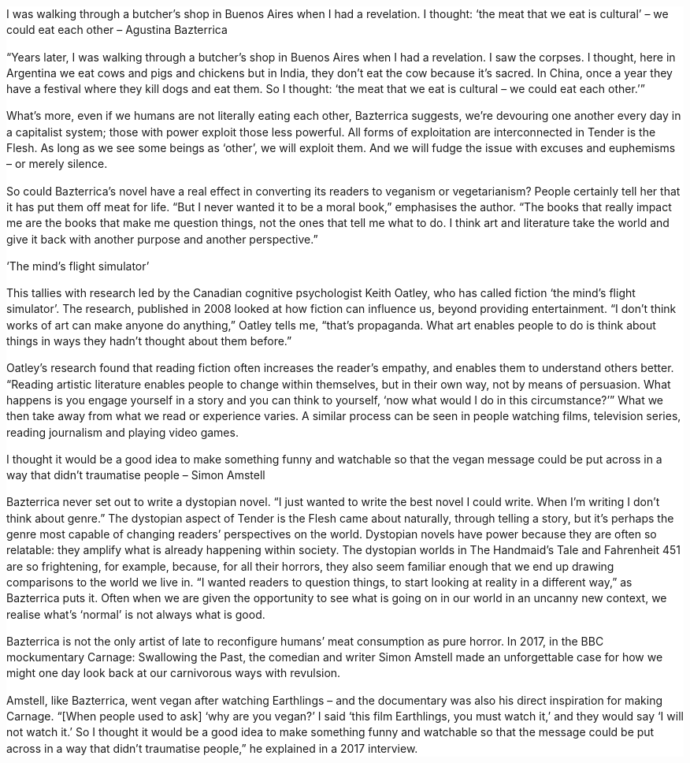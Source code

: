 I was walking through a butcher’s shop in Buenos Aires when I had a revelation. I thought: ‘the meat that we eat is cultural’ – we could eat each other – Agustina Bazterrica

“Years later, I was walking through a butcher’s shop in Buenos Aires when I had a revelation. I saw the corpses. I thought, here in Argentina we eat cows and pigs and chickens but in India, they don’t eat the cow because it’s sacred. In China, once a year they have a festival where they kill dogs and eat them. So I thought: ‘the meat that we eat is cultural – we could eat each other.’”

What’s more, even if we humans are not literally eating each other, Bazterrica suggests, we’re devouring one another every day in a capitalist system; those with power exploit those less powerful. All forms of exploitation are interconnected in Tender is the Flesh. As long as we see some beings as ‘other’, we will exploit them. And we will fudge the issue with excuses and euphemisms – or merely silence.

So could Bazterrica’s novel have a real effect in converting its readers to veganism or vegetarianism? People certainly tell her that it has put them off meat for life. “But I never wanted it to be a moral book,” emphasises the author. “The books that really impact me are the books that make me question things, not the ones that tell me what to do. I think art and literature take the world and give it back with another purpose and another perspective.”

‘The mind’s flight simulator’

This tallies with research led by the Canadian cognitive psychologist Keith Oatley, who has called fiction ‘the mind’s flight simulator’. The research, published in 2008 looked at how fiction can influence us, beyond providing entertainment. “I don’t think works of art can make anyone do anything,” Oatley tells me, “that’s propaganda. What art enables people to do is think about things in ways they hadn’t thought about them before.”

Oatley’s research found that reading fiction often increases the reader’s empathy, and enables them to understand others better. “Reading artistic literature enables people to change within themselves, but in their own way, not by means of persuasion. What happens is you engage yourself in a story and you can think to yourself, ‘now what would I do in this circumstance?’” What we then take away from what we read or experience varies. A similar process can be seen in people watching films, television series, reading journalism and playing video games.

I thought it would be a good idea to make something funny and watchable so that the vegan message could be put across in a way that didn’t traumatise people – Simon Amstell

Bazterrica never set out to write a dystopian novel. “I just wanted to write the best novel I could write. When I’m writing I don’t think about genre.” The dystopian aspect of Tender is the Flesh came about naturally, through telling a story, but it’s perhaps the genre most capable of changing readers’ perspectives on the world. Dystopian novels have power because they are often so relatable: they amplify what is already happening within society. The dystopian worlds in The Handmaid’s Tale and Fahrenheit 451 are so frightening, for example, because, for all their horrors, they also seem familiar enough that we end up drawing comparisons to the world we live in. “I wanted readers to question things, to start looking at reality in a different way,” as Bazterrica puts it. Often when we are given the opportunity to see what is going on in our world in an uncanny new context, we realise what’s ‘normal’ is not always what is good.

Bazterrica is not the only artist of late to reconfigure humans’ meat consumption as pure horror. In 2017, in the BBC mockumentary Carnage: Swallowing the Past, the comedian and writer Simon Amstell made an unforgettable case for how we might one day look back at our carnivorous ways with revulsion.

Amstell, like Bazterrica, went vegan after watching Earthlings – and the documentary was also his direct inspiration for making Carnage. “[When people used to ask] ‘why are you vegan?’ I said ‘this film Earthlings, you must watch it,’ and they would say ‘I will not watch it.’ So I thought it would be a good idea to make something funny and watchable so that the message could be put across in a way that didn’t traumatise people,” he explained in a 2017 interview.
